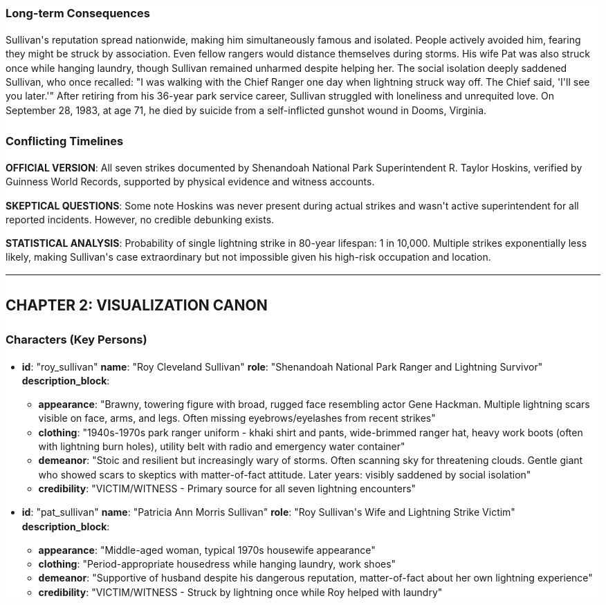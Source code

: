 ### Long-term Consequences
Sullivan's reputation spread nationwide, making him simultaneously famous and isolated. People actively avoided him, fearing they might be struck by association. Even fellow rangers would distance themselves during storms. His wife Pat was also struck once while hanging laundry, though Sullivan remained unharmed despite helping her. The social isolation deeply saddened Sullivan, who once recalled: "I was walking with the Chief Ranger one day when lightning struck way off. The Chief said, 'I'll see you later.'" After retiring from his 36-year park service career, Sullivan struggled with loneliness and unrequited love. On September 28, 1983, at age 71, he died by suicide from a self-inflicted gunshot wound in Dooms, Virginia.

### Conflicting Timelines
**OFFICIAL VERSION**: All seven strikes documented by Shenandoah National Park Superintendent R. Taylor Hoskins, verified by Guinness World Records, supported by physical evidence and witness accounts.

**SKEPTICAL QUESTIONS**: Some note Hoskins was never present during actual strikes and wasn't active superintendent for all reported incidents. However, no credible debunking exists.

**STATISTICAL ANALYSIS**: Probability of single lightning strike in 80-year lifespan: 1 in 10,000. Multiple strikes exponentially less likely, making Sullivan's case extraordinary but not impossible given his high-risk occupation and location.

---

## CHAPTER 2: VISUALIZATION CANON

### Characters (Key Persons)

- **id**: "roy_sullivan"
  **name**: "Roy Cleveland Sullivan"
  **role**: "Shenandoah National Park Ranger and Lightning Survivor"
  **description_block**:
    - **appearance**: "Brawny, towering figure with broad, rugged face resembling actor Gene Hackman. Multiple lightning scars visible on face, arms, and legs. Often missing eyebrows/eyelashes from recent strikes"
    - **clothing**: "1940s-1970s park ranger uniform - khaki shirt and pants, wide-brimmed ranger hat, heavy work boots (often with lightning burn holes), utility belt with radio and emergency water container"
    - **demeanor**: "Stoic and resilient but increasingly wary of storms. Often scanning sky for threatening clouds. Gentle giant who showed scars to skeptics with matter-of-fact attitude. Later years: visibly saddened by social isolation"
    - **credibility**: "VICTIM/WITNESS - Primary source for all seven lightning encounters"

- **id**: "pat_sullivan"
  **name**: "Patricia Ann Morris Sullivan"
  **role**: "Roy Sullivan's Wife and Lightning Strike Victim"
  **description_block**:
    - **appearance**: "Middle-aged woman, typical 1970s housewife appearance"
    - **clothing**: "Period-appropriate housedress while hanging laundry, work shoes"
    - **demeanor**: "Supportive of husband despite his dangerous reputation, matter-of-fact about her own lightning experience"
    - **credibility**: "VICTIM/WITNESS - Struck by lightning once while Roy helped with laundry"

